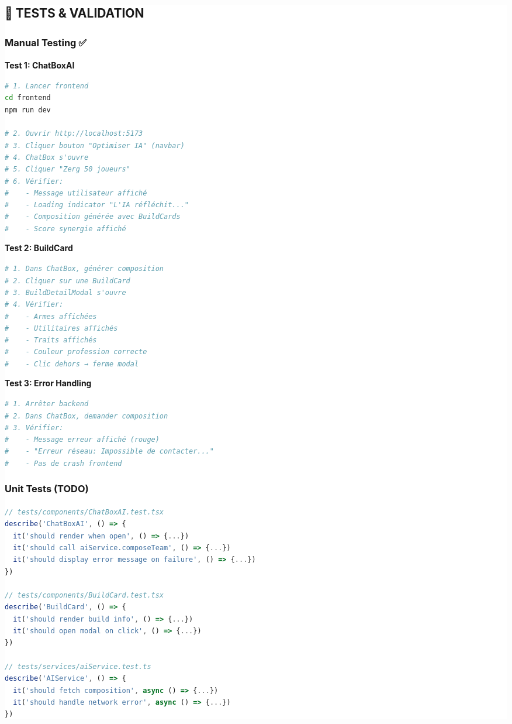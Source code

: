 
## 🧪 TESTS & VALIDATION

### Manual Testing ✅

**Test 1: ChatBoxAI**
```bash
# 1. Lancer frontend
cd frontend
npm run dev

# 2. Ouvrir http://localhost:5173
# 3. Cliquer bouton "Optimiser IA" (navbar)
# 4. ChatBox s'ouvre
# 5. Cliquer "Zerg 50 joueurs"
# 6. Vérifier:
#    - Message utilisateur affiché
#    - Loading indicator "L'IA réfléchit..."
#    - Composition générée avec BuildCards
#    - Score synergie affiché
```

**Test 2: BuildCard**
```bash
# 1. Dans ChatBox, générer composition
# 2. Cliquer sur une BuildCard
# 3. BuildDetailModal s'ouvre
# 4. Vérifier:
#    - Armes affichées
#    - Utilitaires affichés
#    - Traits affichés
#    - Couleur profession correcte
#    - Clic dehors → ferme modal
```

**Test 3: Error Handling**
```bash
# 1. Arrêter backend
# 2. Dans ChatBox, demander composition
# 3. Vérifier:
#    - Message erreur affiché (rouge)
#    - "Erreur réseau: Impossible de contacter..."
#    - Pas de crash frontend
```

### Unit Tests (TODO)
```typescript
// tests/components/ChatBoxAI.test.tsx
describe('ChatBoxAI', () => {
  it('should render when open', () => {...})
  it('should call aiService.composeTeam', () => {...})
  it('should display error message on failure', () => {...})
})

// tests/components/BuildCard.test.tsx
describe('BuildCard', () => {
  it('should render build info', () => {...})
  it('should open modal on click', () => {...})
})

// tests/services/aiService.test.ts
describe('AIService', () => {
  it('should fetch composition', async () => {...})
  it('should handle network error', async () => {...})
})
```